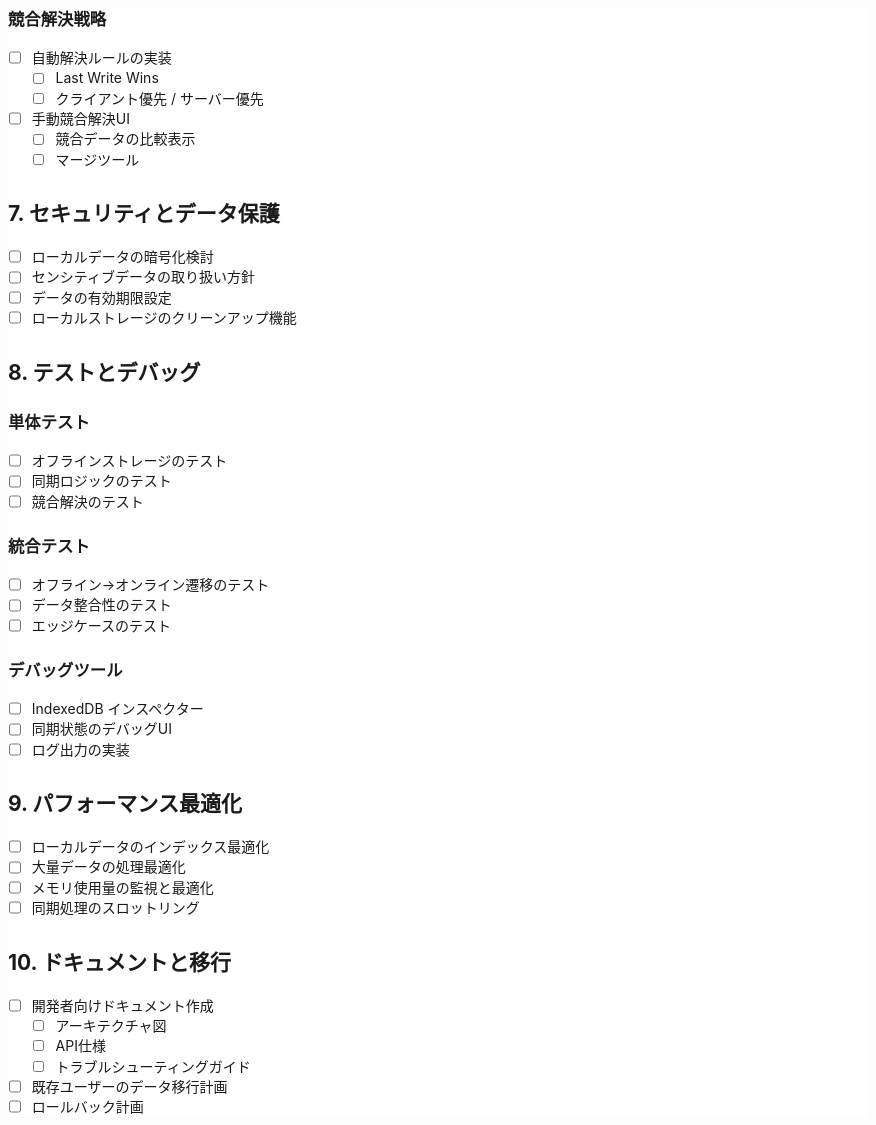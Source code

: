 ### 競合解決戦略

- [ ] 自動解決ルールの実装
  - [ ] Last Write Wins
  - [ ] クライアント優先 / サーバー優先
- [ ] 手動競合解決UI
  - [ ] 競合データの比較表示
  - [ ] マージツール

## 7. セキュリティとデータ保護

- [ ] ローカルデータの暗号化検討
- [ ] センシティブデータの取り扱い方針
- [ ] データの有効期限設定
- [ ] ローカルストレージのクリーンアップ機能

## 8. テストとデバッグ

### 単体テスト

- [ ] オフラインストレージのテスト
- [ ] 同期ロジックのテスト
- [ ] 競合解決のテスト

### 統合テスト  

- [ ] オフライン→オンライン遷移のテスト
- [ ] データ整合性のテスト
- [ ] エッジケースのテスト

### デバッグツール

- [ ] IndexedDB インスペクター
- [ ] 同期状態のデバッグUI
- [ ] ログ出力の実装

## 9. パフォーマンス最適化

- [ ] ローカルデータのインデックス最適化
- [ ] 大量データの処理最適化
- [ ] メモリ使用量の監視と最適化
- [ ] 同期処理のスロットリング

## 10. ドキュメントと移行

- [ ] 開発者向けドキュメント作成
  - [ ] アーキテクチャ図
  - [ ] API仕様
  - [ ] トラブルシューティングガイド
- [ ] 既存ユーザーのデータ移行計画
- [ ] ロールバック計画
